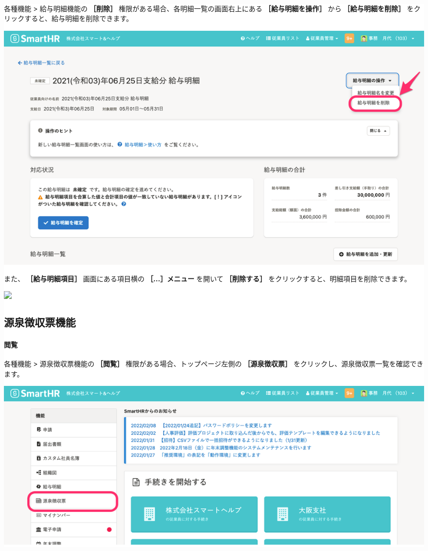 各種機能 > 給与明細機能の **［削除］** 権限がある場合、各明細一覧の画面右上にある **［給与明細を操作］** から **［給与明細を削除］** をクリックすると、給与明細を削除できます。

![](./kyuyo_01.png)

また、 **［給与明細項目］** 画面にある項目横の **［...］メニュー**  を開いて **［削除する］** をクリックすると、明細項目を削除できます。

![](https://knowledge.smarthr.jp/hc/article_attachments/4428153413401/kyuyo_05.png)

## 源泉徴収票機能

#### 閲覧

各種機能 > 源泉徴収票機能の **［閲覧］** 権限がある場合、トップページ左側の **［源泉徴収票］** をクリックし、源泉徴収票一覧を確認できます。

![](./gensen_01.png)
